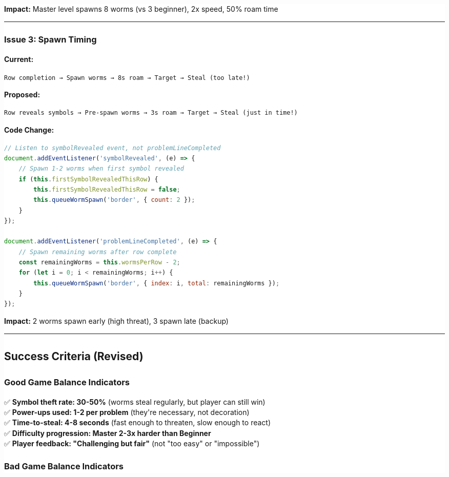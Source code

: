 **Impact:** Master level spawns 8 worms (vs 3 beginner), 2x speed, 50% roam time

---

### Issue 3: Spawn Timing

**Current:**

```
Row completion → Spawn worms → 8s roam → Target → Steal (too late!)
```

**Proposed:**

```
Row reveals symbols → Pre-spawn worms → 3s roam → Target → Steal (just in time!)
```

**Code Change:**

```javascript
// Listen to symbolRevealed event, not problemLineCompleted
document.addEventListener('symbolRevealed', (e) => {
    // Spawn 1-2 worms when first symbol revealed
    if (this.firstSymbolRevealedThisRow) {
        this.firstSymbolRevealedThisRow = false;
        this.queueWormSpawn('border', { count: 2 });
    }
});

document.addEventListener('problemLineCompleted', (e) => {
    // Spawn remaining worms after row complete
    const remainingWorms = this.wormsPerRow - 2;
    for (let i = 0; i < remainingWorms; i++) {
        this.queueWormSpawn('border', { index: i, total: remainingWorms });
    }
});
```

**Impact:** 2 worms spawn early (high threat), 3 spawn late (backup)

---

## Success Criteria (Revised)

### Good Game Balance Indicators

✅ **Symbol theft rate: 30-50%** (worms steal regularly, but player can still win)  
✅ **Power-ups used: 1-2 per problem** (they're necessary, not decoration)  
✅ **Time-to-steal: 4-8 seconds** (fast enough to threaten, slow enough to react)  
✅ **Difficulty progression: Master 2-3x harder than Beginner**  
✅ **Player feedback: "Challenging but fair"** (not "too easy" or "impossible")

### Bad Game Balance Indicators
